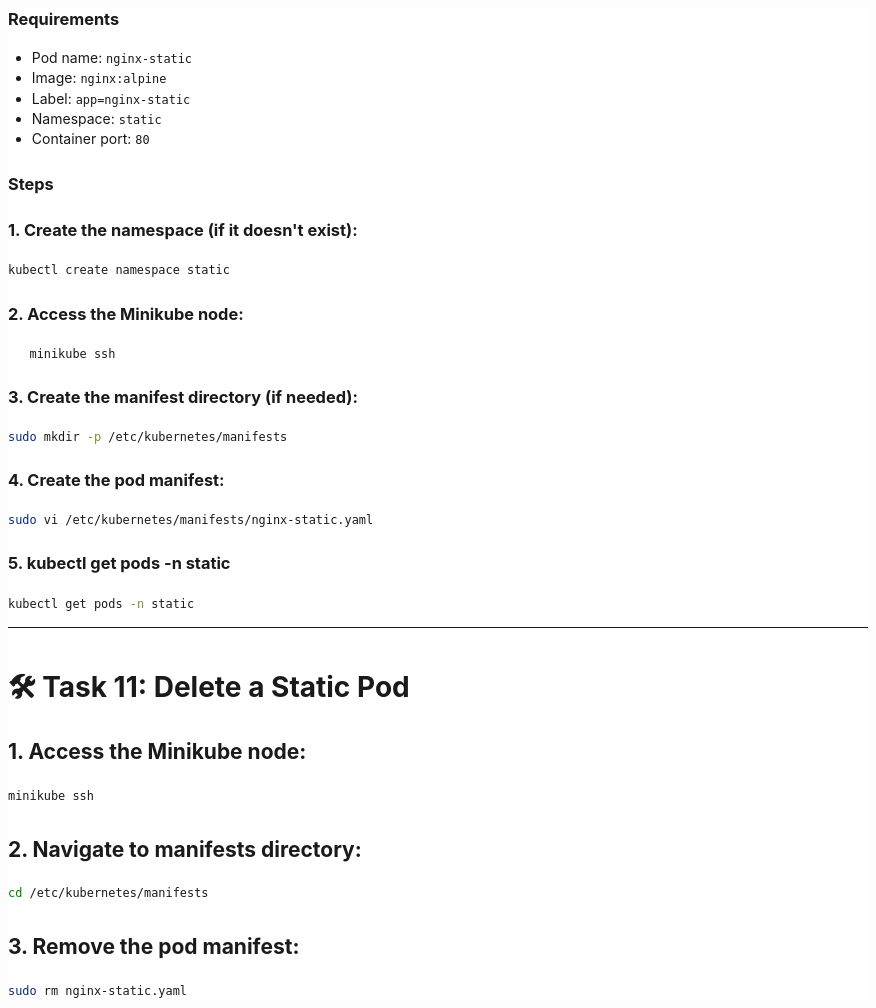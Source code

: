 ### Requirements
- Pod name: `nginx-static`
- Image: `nginx:alpine`
- Label: `app=nginx-static`
- Namespace: `static`
- Container port: `80`

### Steps

### 1. **Create the namespace** (if it doesn't exist):
   ```bash
   kubectl create namespace static
   ```
### 2. Access the Minikube node:
   ```bash
      minikube ssh
   ```
### 3. Create the manifest directory (if needed):
 ```bash
sudo mkdir -p /etc/kubernetes/manifests
```
### 4. Create the pod manifest:
 ```bash
sudo vi /etc/kubernetes/manifests/nginx-static.yaml
```
### 5. kubectl get pods -n static
```bash
kubectl get pods -n static
```
---
# 🛠️ Task 11: Delete a Static Pod
## 1. Access the Minikube node:
```bash
minikube ssh
```
## 2. Navigate to manifests directory:
```bash
cd /etc/kubernetes/manifests
```
## 3. Remove the pod manifest:
```bash
sudo rm nginx-static.yaml
```
